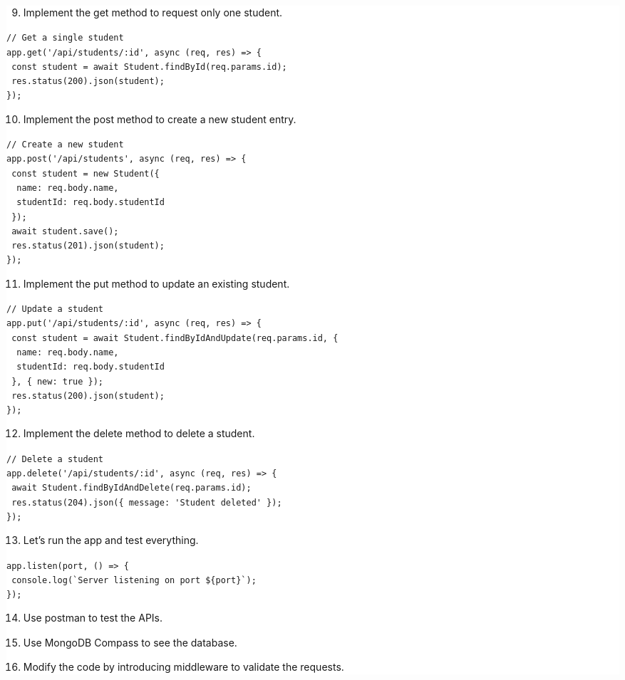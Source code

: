 9. Implement the get method to request only one student.
```
// Get a single student
app.get('/api/students/:id', async (req, res) => {
 const student = await Student.findById(req.params.id);
 res.status(200).json(student);
});
```

10. Implement the post method to create a new student entry.
```
// Create a new student
app.post('/api/students', async (req, res) => {
 const student = new Student({
  name: req.body.name,
  studentId: req.body.studentId
 });
 await student.save();
 res.status(201).json(student);
});
```

11. Implement the put method to update an existing student.
```
// Update a student
app.put('/api/students/:id', async (req, res) => {
 const student = await Student.findByIdAndUpdate(req.params.id, {
  name: req.body.name,
  studentId: req.body.studentId
 }, { new: true });
 res.status(200).json(student);
});
```

12. Implement the delete method to delete a student.
```
// Delete a student
app.delete('/api/students/:id', async (req, res) => {
 await Student.findByIdAndDelete(req.params.id);
 res.status(204).json({ message: 'Student deleted' });
});
```

13. Let’s run the app and test everything.
```
app.listen(port, () => {
 console.log(`Server listening on port ${port}`);
});
```

14. Use postman to test the APIs.

15. Use MongoDB Compass to see the database.

16. Modify the code by introducing middleware to validate the requests.

